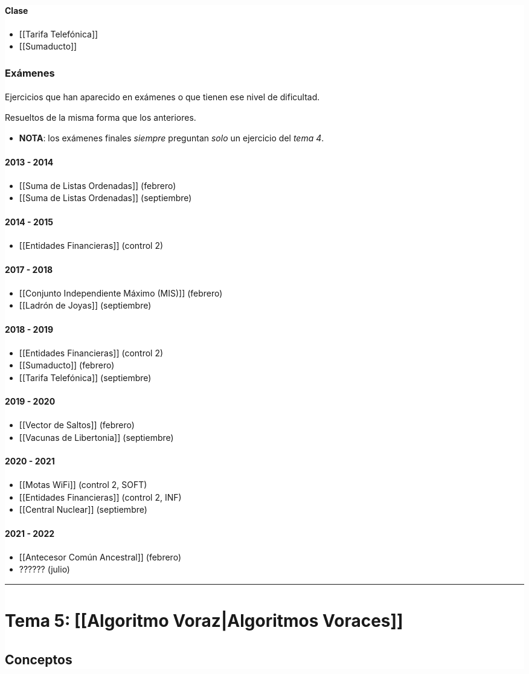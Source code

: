 #### Clase

- [[Tarifa Telefónica]]
- [[Sumaducto]]

### Exámenes

Ejercicios que han aparecido en exámenes o que tienen ese nivel de dificultad.

Resueltos de la misma forma que los anteriores.

- **NOTA**: los exámenes finales *siempre* preguntan *solo* un ejercicio del *tema 4*.

#### 2013 - 2014

- [[Suma de Listas Ordenadas]] (febrero)
- [[Suma de Listas Ordenadas]] (septiembre)

#### 2014 - 2015

- [[Entidades Financieras]] (control 2)

#### 2017 - 2018

- [[Conjunto Independiente Máximo (MIS)]] (febrero)
- [[Ladrón de Joyas]] (septiembre)

#### 2018 - 2019

- [[Entidades Financieras]] (control 2)
- [[Sumaducto]] (febrero)
- [[Tarifa Telefónica]] (septiembre)

#### 2019 - 2020

- [[Vector de Saltos]] (febrero)
- [[Vacunas de Libertonia]] (septiembre)

#### 2020 - 2021

- [[Motas WiFi]] (control 2, SOFT)
- [[Entidades Financieras]] (control 2, INF)
- [[Central Nuclear]] (septiembre)

#### 2021 - 2022

- [[Antecesor Común Ancestral]] (febrero)
- ?????? (julio)

---

# **Tema 5**: [[Algoritmo Voraz|Algoritmos Voraces]]

## Conceptos
